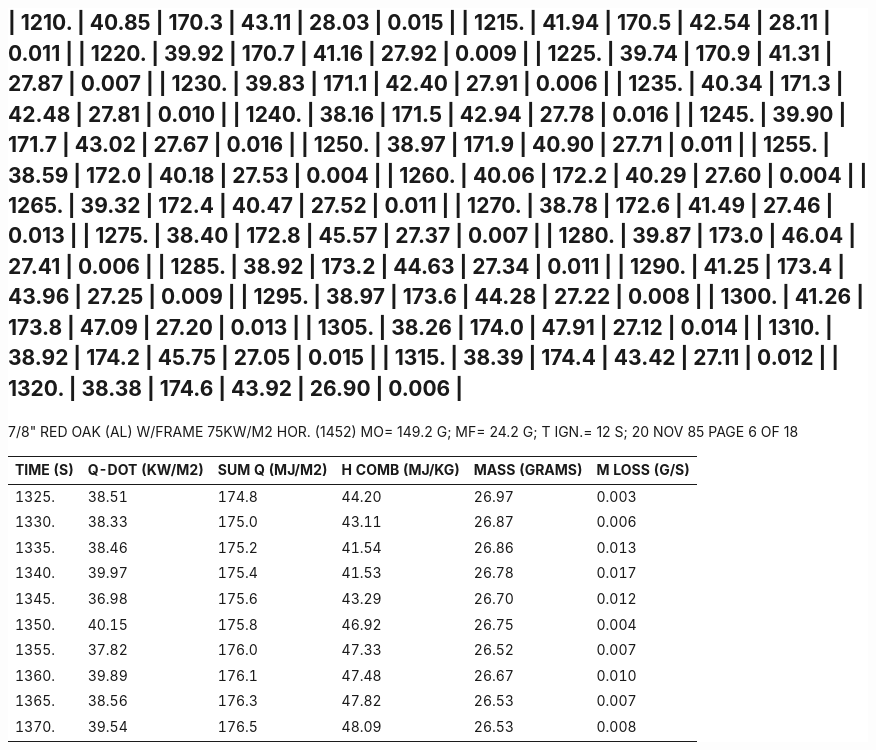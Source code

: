 | 1210. | 40.85 | 170.3 | 43.11 | 28.03 | 0.015 |
| 1215. | 41.94 | 170.5 | 42.54 | 28.11 | 0.011 |
| 1220. | 39.92 | 170.7 | 41.16 | 27.92 | 0.009 |
| 1225. | 39.74 | 170.9 | 41.31 | 27.87 | 0.007 |
| 1230. | 39.83 | 171.1 | 42.40 | 27.91 | 0.006 |
| 1235. | 40.34 | 171.3 | 42.48 | 27.81 | 0.010 |
| 1240. | 38.16 | 171.5 | 42.94 | 27.78 | 0.016 |
| 1245. | 39.90 | 171.7 | 43.02 | 27.67 | 0.016 |
| 1250. | 38.97 | 171.9 | 40.90 | 27.71 | 0.011 |
| 1255. | 38.59 | 172.0 | 40.18 | 27.53 | 0.004 |
| 1260. | 40.06 | 172.2 | 40.29 | 27.60 | 0.004 |
| 1265. | 39.32 | 172.4 | 40.47 | 27.52 | 0.011 |
| 1270. | 38.78 | 172.6 | 41.49 | 27.46 | 0.013 |
| 1275. | 38.40 | 172.8 | 45.57 | 27.37 | 0.007 |
| 1280. | 39.87 | 173.0 | 46.04 | 27.41 | 0.006 |
| 1285. | 38.92 | 173.2 | 44.63 | 27.34 | 0.011 |
| 1290. | 41.25 | 173.4 | 43.96 | 27.25 | 0.009 |
| 1295. | 38.97 | 173.6 | 44.28 | 27.22 | 0.008 |
| 1300. | 41.26 | 173.8 | 47.09 | 27.20 | 0.013 |
| 1305. | 38.26 | 174.0 | 47.91 | 27.12 | 0.014 |
| 1310. | 38.92 | 174.2 | 45.75 | 27.05 | 0.015 |
| 1315. | 38.39 | 174.4 | 43.42 | 27.11 | 0.012 |
| 1320. | 38.38 | 174.6 | 43.92 | 26.90 | 0.006 |
---
7/8" RED OAK (AL) W/FRAME 75KW/M2 HOR. (1452)
MO= 149.2 G; MF= 24.2 G; T IGN.= 12 S; 20 NOV 85
PAGE 6 OF 18

| TIME (S) | Q-DOT (KW/M2) | SUM Q (MJ/M2) | H COMB (MJ/KG) | MASS (GRAMS) | M LOSS (G/S) |
|----------|---------------|---------------|----------------|--------------|--------------|
| 1325.    | 38.51         | 174.8         | 44.20          | 26.97        | 0.003        |
| 1330.    | 38.33         | 175.0         | 43.11          | 26.87        | 0.006        |
| 1335.    | 38.46         | 175.2         | 41.54          | 26.86        | 0.013        |
| 1340.    | 39.97         | 175.4         | 41.53          | 26.78        | 0.017        |
| 1345.    | 36.98         | 175.6         | 43.29          | 26.70        | 0.012        |
| 1350.    | 40.15         | 175.8         | 46.92          | 26.75        | 0.004        |
| 1355.    | 37.82         | 176.0         | 47.33          | 26.52        | 0.007        |
| 1360.    | 39.89         | 176.1         | 47.48          | 26.67        | 0.010        |
| 1365.    | 38.56         | 176.3         | 47.82          | 26.53        | 0.007        |
| 1370.    | 39.54         | 176.5         | 48.09          | 26.53        | 0.008        |